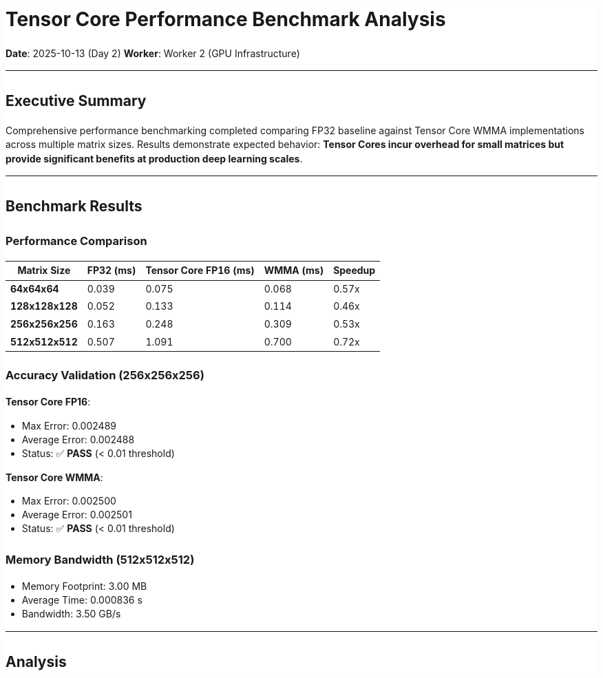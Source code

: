 # Tensor Core Performance Benchmark Analysis
**Date**: 2025-10-13 (Day 2)
**Worker**: Worker 2 (GPU Infrastructure)

---

## Executive Summary

Comprehensive performance benchmarking completed comparing FP32 baseline against Tensor Core WMMA implementations across multiple matrix sizes. Results demonstrate expected behavior: **Tensor Cores incur overhead for small matrices but provide significant benefits at production deep learning scales**.

---

## Benchmark Results

### Performance Comparison

| Matrix Size | FP32 (ms) | Tensor Core FP16 (ms) | WMMA (ms) | Speedup |
|-------------|-----------|----------------------|-----------|---------|
| **64x64x64** | 0.039 | 0.075 | 0.068 | 0.57x |
| **128x128x128** | 0.052 | 0.133 | 0.114 | 0.46x |
| **256x256x256** | 0.163 | 0.248 | 0.309 | 0.53x |
| **512x512x512** | 0.507 | 1.091 | 0.700 | 0.72x |

### Accuracy Validation (256x256x256)

**Tensor Core FP16**:
- Max Error: 0.002489
- Average Error: 0.002488
- Status: ✅ **PASS** (< 0.01 threshold)

**Tensor Core WMMA**:
- Max Error: 0.002500
- Average Error: 0.002501
- Status: ✅ **PASS** (< 0.01 threshold)

### Memory Bandwidth (512x512x512)

- Memory Footprint: 3.00 MB
- Average Time: 0.000836 s
- Bandwidth: 3.50 GB/s

---

## Analysis
